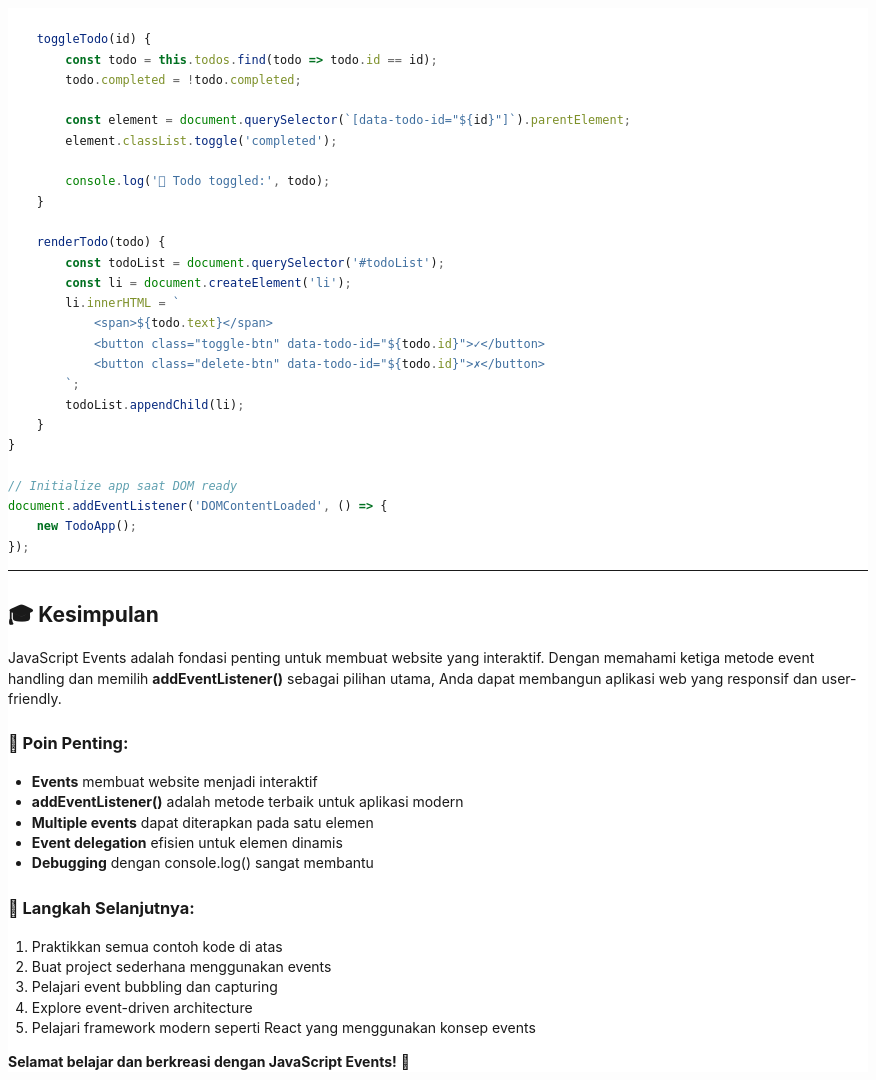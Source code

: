 ```javascript
    
    toggleTodo(id) {
        const todo = this.todos.find(todo => todo.id == id);
        todo.completed = !todo.completed;
        
        const element = document.querySelector(`[data-todo-id="${id}"]`).parentElement;
        element.classList.toggle('completed');
        
        console.log('🔄 Todo toggled:', todo);
    }
    
    renderTodo(todo) {
        const todoList = document.querySelector('#todoList');
        const li = document.createElement('li');
        li.innerHTML = `
            <span>${todo.text}</span>
            <button class="toggle-btn" data-todo-id="${todo.id}">✓</button>
            <button class="delete-btn" data-todo-id="${todo.id}">✗</button>
        `;
        todoList.appendChild(li);
    }
}

// Initialize app saat DOM ready
document.addEventListener('DOMContentLoaded', () => {
    new TodoApp();
});
```

---

## 🎓 Kesimpulan

JavaScript Events adalah fondasi penting untuk membuat website yang interaktif. Dengan memahami ketiga metode event handling dan memilih **addEventListener()** sebagai pilihan utama, Anda dapat membangun aplikasi web yang responsif dan user-friendly.

### 🔑 Poin Penting:
- **Events** membuat website menjadi interaktif
- **addEventListener()** adalah metode terbaik untuk aplikasi modern  
- **Multiple events** dapat diterapkan pada satu elemen
- **Event delegation** efisien untuk elemen dinamis
- **Debugging** dengan console.log() sangat membantu

### 🚀 Langkah Selanjutnya:
1. Praktikkan semua contoh kode di atas
2. Buat project sederhana menggunakan events
3. Pelajari event bubbling dan capturing
4. Explore event-driven architecture
5. Pelajari framework modern seperti React yang menggunakan konsep events

**Selamat belajar dan berkreasi dengan JavaScript Events!** 🎉
